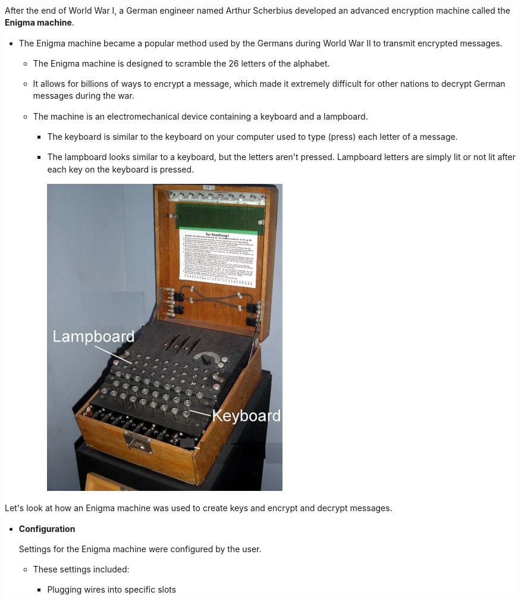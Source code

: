 After the end of World War I, a German engineer named Arthur Scherbius developed an advanced encryption machine called the **Enigma machine**. 

- The Enigma machine became a popular method used by the Germans during World War II to transmit encrypted messages.

  - The Enigma machine is designed to scramble the 26 letters of the alphabet.

  - It allows for billions of ways to encrypt a message, which made it extremely difficult for other nations to decrypt German messages during the war.

  - The machine is an electromechanical device containing a keyboard and a lampboard.

    - The keyboard is similar to the keyboard on your computer used to type (press) each letter of a message.

    - The lampboard looks similar to a keyboard, but the letters aren't pressed. Lampboard letters are simply lit or not lit after each key on the keyboard is pressed.
    
      ![Engima](images/enigma.png)   
    
Let's look at how an Enigma machine was used to create keys and encrypt and decrypt messages. 
   
- **Configuration**

  Settings for the Enigma machine were configured by the user.

  - These settings included: 

    - Plugging wires into specific slots
      